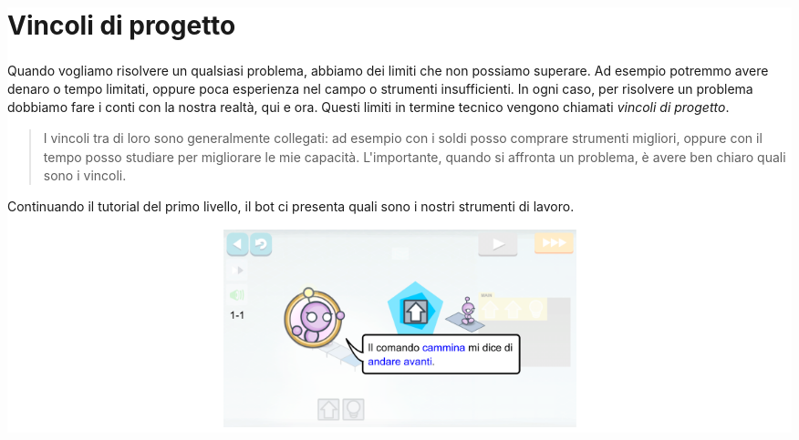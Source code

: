 # Vincoli di progetto
Quando vogliamo risolvere un qualsiasi problema, abbiamo dei limiti che non possiamo superare. Ad esempio potremmo avere denaro o tempo limitati, oppure poca esperienza nel campo o strumenti insufficienti. In ogni caso, per risolvere un problema dobbiamo fare i conti con la nostra realtà, qui e ora. Questi limiti in termine tecnico vengono chiamati _vincoli di progetto_.

> I vincoli tra di loro sono generalmente collegati: ad esempio con i soldi posso comprare strumenti migliori, oppure con il tempo posso studiare per migliorare le mie capacità. L'importante, quando si affronta un problema, è avere ben chiaro quali sono i vincoli.

Continuando il tutorial del primo livello, il bot ci presenta quali sono i nostri strumenti di lavoro.

<style>
p.two-pane img {
  width: 45%;
}
</style>
<p align="center" class="two-pane">
<img title="lightbot-walk" src="assets/03-lb-command-1.png">